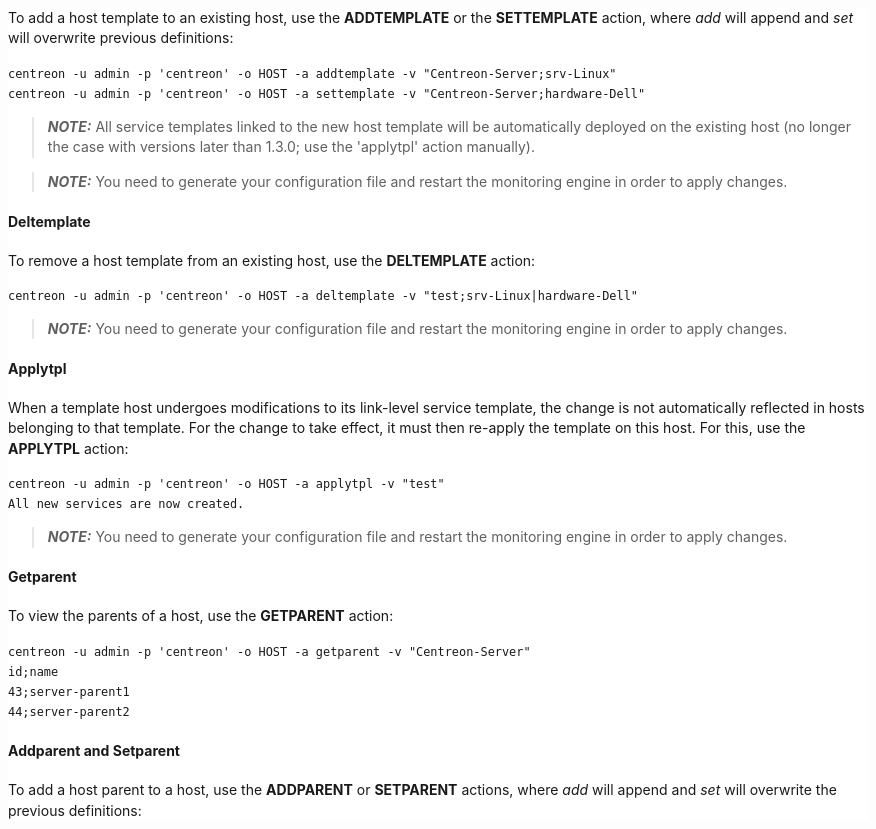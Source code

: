 To add a host template to an existing host, use the **ADDTEMPLATE** or the **SETTEMPLATE** action, where *add*
will append and *set* will overwrite previous definitions:

``` shell
centreon -u admin -p 'centreon' -o HOST -a addtemplate -v "Centreon-Server;srv-Linux"
centreon -u admin -p 'centreon' -o HOST -a settemplate -v "Centreon-Server;hardware-Dell"
```

> ***NOTE:*** All service templates linked to the new host template will be automatically deployed on the existing host (no longer
the case with versions later than 1.3.0; use the 'applytpl' action manually).

> ***NOTE:*** You need to generate your configuration file and restart the monitoring engine in order to apply changes.

#### Deltemplate

To remove a host template from an existing host, use the **DELTEMPLATE** action:

``` shell
centreon -u admin -p 'centreon' -o HOST -a deltemplate -v "test;srv-Linux|hardware-Dell"
```

> ***NOTE:*** You need to generate your configuration file and restart the monitoring engine in order to apply changes.

#### Applytpl

When a template host undergoes modifications to its link-level service template, the change is not automatically reflected in hosts
belonging to that template. For the change to take effect, it must then re-apply the template on this host. For this,
use the **APPLYTPL** action:

``` shell
centreon -u admin -p 'centreon' -o HOST -a applytpl -v "test"
All new services are now created.
```

> ***NOTE:*** You need to generate your configuration file and restart the monitoring engine in order to apply changes.

#### Getparent

To view the parents of a host, use the **GETPARENT** action:

``` shell
centreon -u admin -p 'centreon' -o HOST -a getparent -v "Centreon-Server"
id;name
43;server-parent1
44;server-parent2
```

#### Addparent and Setparent

To add a host parent to a host, use the **ADDPARENT** or **SETPARENT** actions, where *add* will append and
*set* will overwrite the previous definitions:
